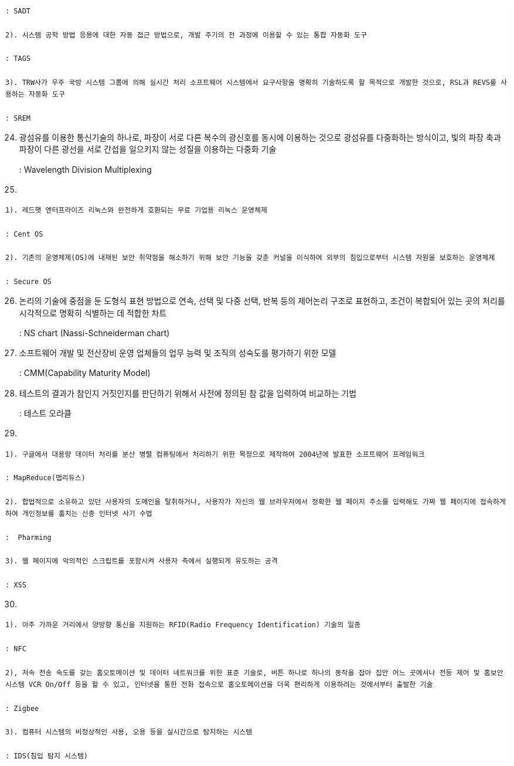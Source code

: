     : SADT

    2). 시스템 공학 방법 응용에 대한 자동 접근 방법으로, 개발 주기의 전 과정에 이용할 수 있는 통합 자동화 도구

    : TAGS

    3). TRW사가 우주 국방 시스템 그룹에 의해 실시간 처리 소프트웨어 시스템에서 요구사항을 명확히 기술하도록 할 목적으로 개발한 것으로, RSL과 REVS를 사용하는 자동화 도구

    : SREM

24. 광섬유를 이용한 통신기술의 하나로, 파장이 서로 다른 복수의 광신호를 동시에 이용하는 것으로 광섬유를 다중화하는 방식이고, 빛의 파장 축과 파장이 다른 광선을 서로 간섭을 일으키지 않는 성질을 이용하는 다중화 기술

    : Wavelength Division Multiplexing

25. 

    1). 레드햇 엔터프라이즈 리눅스와 완전하게 호환되는 무료 기업용 리눅스 운영체제

    : Cent OS

    2). 기존의 운영체제(OS)에 내재된 보안 취약점을 해소하기 위해 보안 기능을 갖춘 커널을 이식하여 외부의 침입으로부터 시스템 자원을 보호하는 운영체제

    : Secure OS

26. 논리의 기술에 중점을 둔 도형식 표현 방법으로 연속, 선택 및 다중 선택, 반복 등의 제어논리 구조로 표현하고, 조건이 복합되어 있는 곳의 처리를 시각적으로 명확히 식별하는 데 적합한 차트

    : NS chart (Nassi-Schneiderman chart)

27. 소프트웨어 개발 및 전산장비 운영 업체들의 업무 능력 및 조직의 성숙도를 평가하기 위한 모델

    : CMM(Capability Maturity Model)

28. 테스트의 결과가 참인지 거짓인지를 판단하기 위해서 사전에 정의된 참 값을 입력하여 비교하는 기법

    : 테스트 오라클

29. 

    1). 구글에서 대용량 데이터 처리를 분산 병렬 컴퓨팅에서 처리하기 위한 목정으로 제작하여 2004년에 발표한 소프트웨어 프레임워크

    : MapReduce(맵리듀스)

    2). 합법적으로 소유하고 있던 사용자의 도메인을 탈취하거나, 사용자가 자신의 웹 브라우저에서 정확한 웹 페이지 주소를 입력해도 가짜 웹 페이지에 접속하게 하여 개인정보를 훔치는 신종 인터넷 사기 수법

    :  Pharming

    3). 웹 페이지에 악의적인 스크립트를 포함시켜 사용자 측에서 실행되게 유도하는 공격

    : XSS

30. 

    1). 아주 가까운 거리에서 양방향 통신을 지원하는 RFID(Radio Frequency Identification) 기술의 일종

    : NFC

    2), 저속 전송 속도를 갖는 홈오토메이션 및 데이터 네트워크를 위한 표준 기술로, 버튼 하나로 하나의 동작을 잡아 집안 어느 곳에서나 전등 제어 및 홈보안 시스템 VCR On/Off 등을 할 수 있고, 인터넷을 통한 전화 접속으로 홈오토메이션을 더욱 편리하게 이용하려는 것에서부터 출발한 기술

    : Zigbee

    3). 컴퓨터 시스템의 비정상적인 사용, 오용 등을 실시간으로 탐지하는 시스템

    : IDS(침입 탐지 시스템)